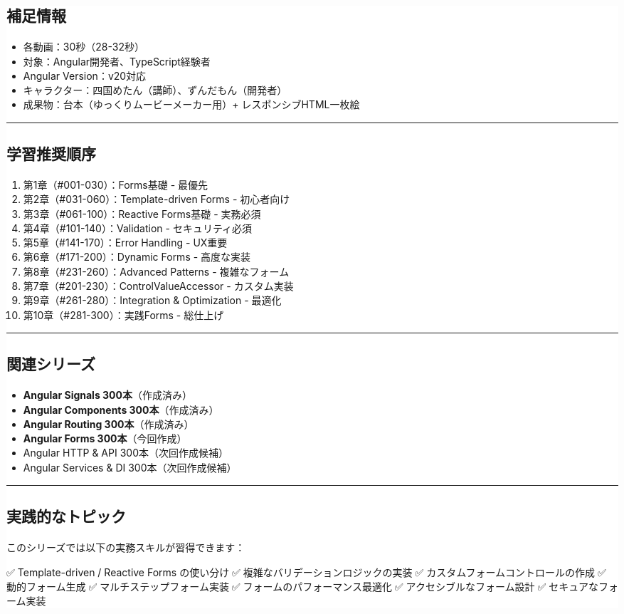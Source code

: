 
## 補足情報

- 各動画：30秒（28-32秒）
- 対象：Angular開発者、TypeScript経験者
- Angular Version：v20対応
- キャラクター：四国めたん（講師）、ずんだもん（開発者）
- 成果物：台本（ゆっくりムービーメーカー用）+ レスポンシブHTML一枚絵

---

## 学習推奨順序

1. 第1章（#001-030）：Forms基礎 - 最優先
2. 第2章（#031-060）：Template-driven Forms - 初心者向け
3. 第3章（#061-100）：Reactive Forms基礎 - 実務必須
4. 第4章（#101-140）：Validation - セキュリティ必須
5. 第5章（#141-170）：Error Handling - UX重要
6. 第6章（#171-200）：Dynamic Forms - 高度な実装
7. 第8章（#231-260）：Advanced Patterns - 複雑なフォーム
8. 第7章（#201-230）：ControlValueAccessor - カスタム実装
9. 第9章（#261-280）：Integration & Optimization - 最適化
10. 第10章（#281-300）：実践Forms - 総仕上げ

---

## 関連シリーズ

- **Angular Signals 300本**（作成済み）
- **Angular Components 300本**（作成済み）
- **Angular Routing 300本**（作成済み）
- **Angular Forms 300本**（今回作成）
- Angular HTTP & API 300本（次回作成候補）
- Angular Services & DI 300本（次回作成候補）

---

## 実践的なトピック

このシリーズでは以下の実務スキルが習得できます：

✅ Template-driven / Reactive Forms の使い分け
✅ 複雑なバリデーションロジックの実装
✅ カスタムフォームコントロールの作成
✅ 動的フォーム生成
✅ マルチステップフォーム実装
✅ フォームのパフォーマンス最適化
✅ アクセシブルなフォーム設計
✅ セキュアなフォーム実装